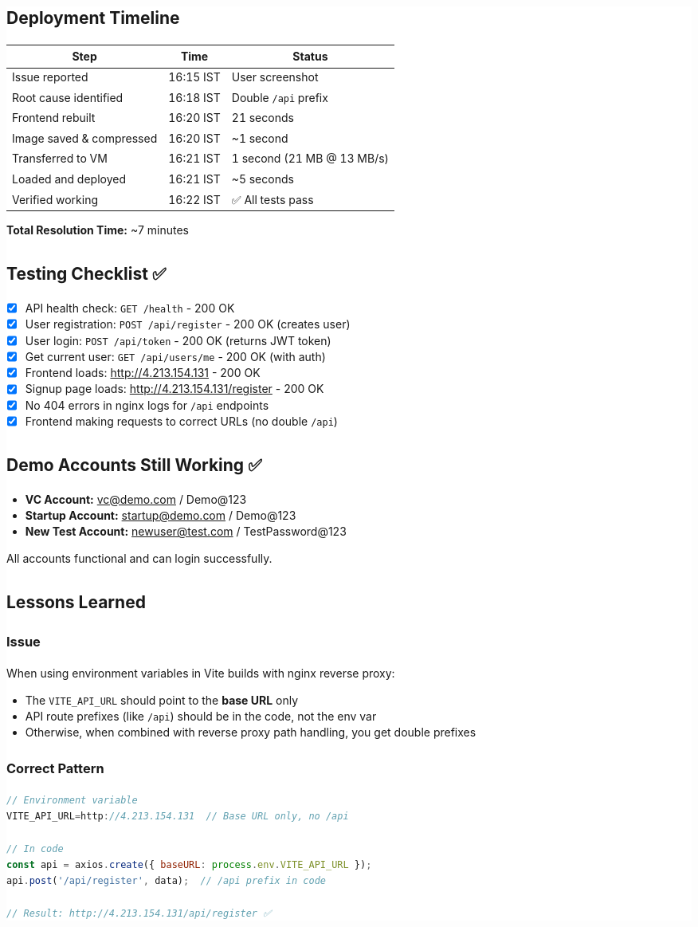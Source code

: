 ## Deployment Timeline

| Step | Time | Status |
|------|------|--------|
| Issue reported | 16:15 IST | User screenshot |
| Root cause identified | 16:18 IST | Double `/api` prefix |
| Frontend rebuilt | 16:20 IST | 21 seconds |
| Image saved & compressed | 16:20 IST | ~1 second |
| Transferred to VM | 16:21 IST | 1 second (21 MB @ 13 MB/s) |
| Loaded and deployed | 16:21 IST | ~5 seconds |
| Verified working | 16:22 IST | ✅ All tests pass |

**Total Resolution Time:** ~7 minutes

## Testing Checklist ✅

- [x] API health check: `GET /health` - 200 OK
- [x] User registration: `POST /api/register` - 200 OK (creates user)
- [x] User login: `POST /api/token` - 200 OK (returns JWT token)
- [x] Get current user: `GET /api/users/me` - 200 OK (with auth)
- [x] Frontend loads: http://4.213.154.131 - 200 OK
- [x] Signup page loads: http://4.213.154.131/register - 200 OK
- [x] No 404 errors in nginx logs for `/api` endpoints
- [x] Frontend making requests to correct URLs (no double `/api`)

## Demo Accounts Still Working ✅

- **VC Account:** vc@demo.com / Demo@123
- **Startup Account:** startup@demo.com / Demo@123
- **New Test Account:** newuser@test.com / TestPassword@123

All accounts functional and can login successfully.

## Lessons Learned

### Issue
When using environment variables in Vite builds with nginx reverse proxy:
- The `VITE_API_URL` should point to the **base URL** only
- API route prefixes (like `/api`) should be in the code, not the env var
- Otherwise, when combined with reverse proxy path handling, you get double prefixes

### Correct Pattern
```javascript
// Environment variable
VITE_API_URL=http://4.213.154.131  // Base URL only, no /api

// In code
const api = axios.create({ baseURL: process.env.VITE_API_URL });
api.post('/api/register', data);  // /api prefix in code

// Result: http://4.213.154.131/api/register ✅
```
